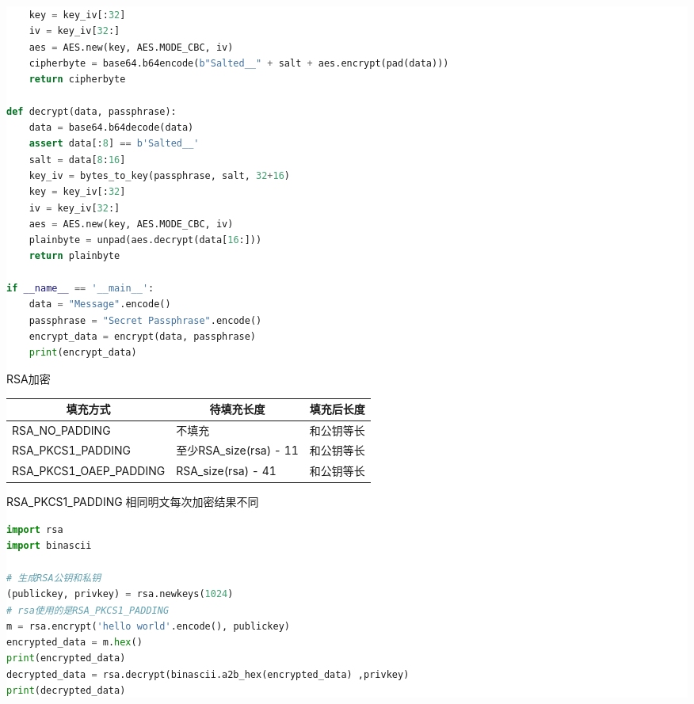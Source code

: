```python
    key = key_iv[:32]
    iv = key_iv[32:]
    aes = AES.new(key, AES.MODE_CBC, iv)
    cipherbyte = base64.b64encode(b"Salted__" + salt + aes.encrypt(pad(data)))
    return cipherbyte
 
def decrypt(data, passphrase):
    data = base64.b64decode(data)
    assert data[:8] == b'Salted__'
    salt = data[8:16]
    key_iv = bytes_to_key(passphrase, salt, 32+16)
    key = key_iv[:32]
    iv = key_iv[32:]
    aes = AES.new(key, AES.MODE_CBC, iv)
    plainbyte = unpad(aes.decrypt(data[16:]))
    return plainbyte

if __name__ == '__main__':
    data = "Message".encode()
    passphrase = "Secret Passphrase".encode()
    encrypt_data = encrypt(data, passphrase)
    print(encrypt_data)
```



RSA加密

| 填充方式               | 待填充长度             | 填充后长度 |
| ---------------------- | ---------------------- | ---------- |
| RSA_NO_PADDING         | 不填充                 | 和公钥等长 |
| RSA_PKCS1_PADDING      | 至少RSA_size(rsa) - 11 | 和公钥等长 |
| RSA_PKCS1_OAEP_PADDING | RSA_size(rsa) - 41     | 和公钥等长 |



RSA_PKCS1_PADDING 相同明文每次加密结果不同

```python
import rsa
import binascii

# 生成RSA公钥和私钥
(publickey, privkey) = rsa.newkeys(1024)
# rsa使用的是RSA_PKCS1_PADDING
m = rsa.encrypt('hello world'.encode(), publickey)
encrypted_data = m.hex()
print(encrypted_data)
decrypted_data = rsa.decrypt(binascii.a2b_hex(encrypted_data) ,privkey)
print(decrypted_data)
```


